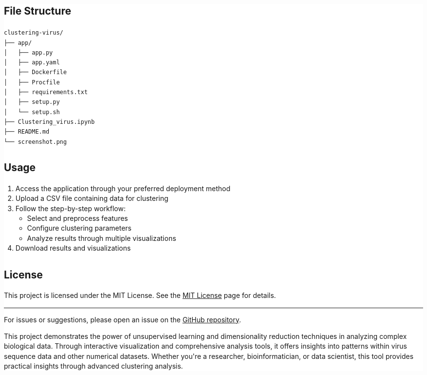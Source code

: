 ## File Structure
```
clustering-virus/
├── app/
│   ├── app.py
│   ├── app.yaml
│   ├── Dockerfile
│   ├── Procfile
│   ├── requirements.txt
│   ├── setup.py
│   └── setup.sh
├── Clustering_virus.ipynb
├── README.md
└── screenshot.png
```

## Usage

1. Access the application through your preferred deployment method
2. Upload a CSV file containing data for clustering
3. Follow the step-by-step workflow:
   - Select and preprocess features
   - Configure clustering parameters
   - Analyze results through multiple visualizations
4. Download results and visualizations

## License

This project is licensed under the MIT License. See the [MIT License](https://opensource.org/licenses/MIT) page for details.

---

For issues or suggestions, please open an issue on the [GitHub repository](https://github.com/pouryare/clustering-virus).

This project demonstrates the power of unsupervised learning and dimensionality reduction techniques in analyzing complex biological data. Through interactive visualization and comprehensive analysis tools, it offers insights into patterns within virus sequence data and other numerical datasets. Whether you're a researcher, bioinformatician, or data scientist, this tool provides practical insights through advanced clustering analysis.